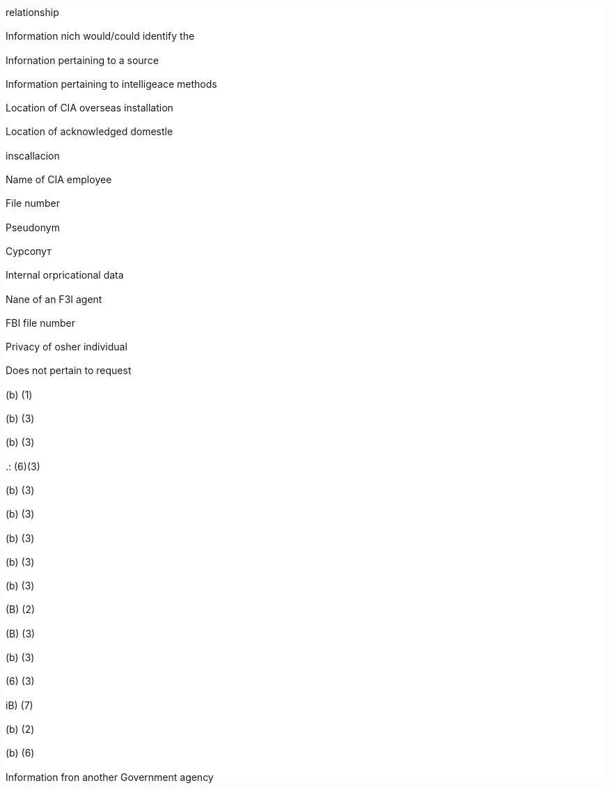 relationship

Information nich would/could identify the

Infornation pertaining to a source

Information pertaining to intelligeace methods

Location of CIA overseas installation

Location of acknowledged domestle

inscallacion

Name of CIA employee

File number

Pseudonym

Сурсопут

Internal orpricational data

Nane of an F3I agent

FBI file number

Privacy of osher individual

Does not pertain to request

(b) (1)

(b) (3)

(b) (3)

.: (6)(3)

(b) (3)

(b) (3)

(b) (3)

(b) (3)

(b) (3)

(B) (2)

(B) (3)

(b) (3)

(6) (3)

іВ) (7)

(b) (2)

(b) (6)

Information fron another Government agency
